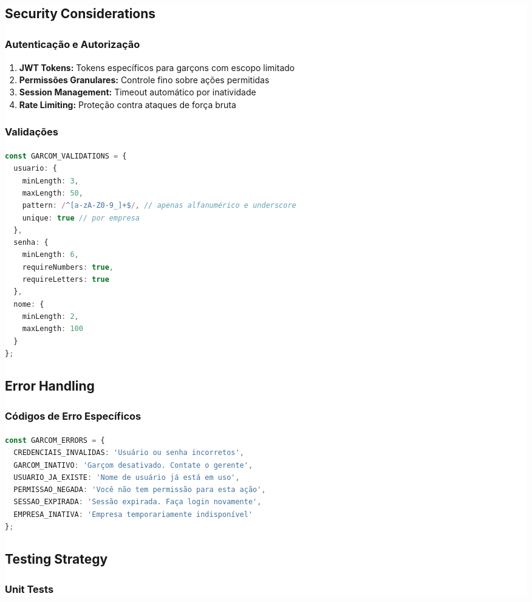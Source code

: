 ## Security Considerations

### Autenticação e Autorização

1. **JWT Tokens:** Tokens específicos para garçons com escopo limitado
2. **Permissões Granulares:** Controle fino sobre ações permitidas
3. **Session Management:** Timeout automático por inatividade
4. **Rate Limiting:** Proteção contra ataques de força bruta

### Validações

```typescript
const GARCOM_VALIDATIONS = {
  usuario: {
    minLength: 3,
    maxLength: 50,
    pattern: /^[a-zA-Z0-9_]+$/, // apenas alfanumérico e underscore
    unique: true // por empresa
  },
  senha: {
    minLength: 6,
    requireNumbers: true,
    requireLetters: true
  },
  nome: {
    minLength: 2,
    maxLength: 100
  }
};
```

## Error Handling

### Códigos de Erro Específicos

```typescript
const GARCOM_ERRORS = {
  CREDENCIAIS_INVALIDAS: 'Usuário ou senha incorretos',
  GARCOM_INATIVO: 'Garçom desativado. Contate o gerente',
  USUARIO_JA_EXISTE: 'Nome de usuário já está em uso',
  PERMISSAO_NEGADA: 'Você não tem permissão para esta ação',
  SESSAO_EXPIRADA: 'Sessão expirada. Faça login novamente',
  EMPRESA_INATIVA: 'Empresa temporariamente indisponível'
};
```

## Testing Strategy

### Unit Tests
